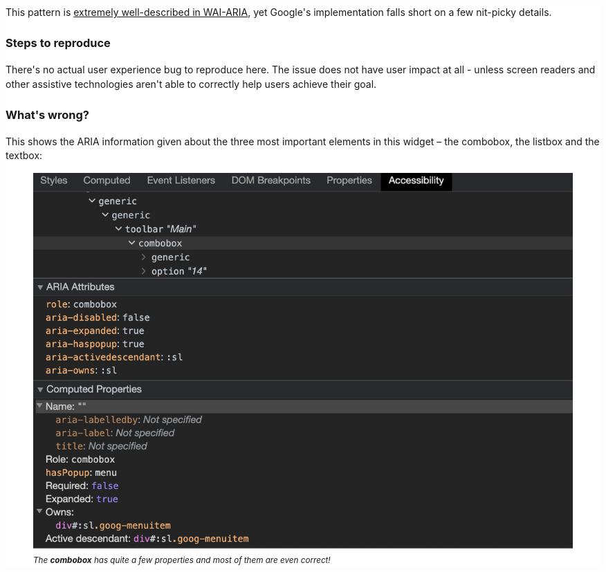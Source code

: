 
This pattern is [extremely well-described in WAI-ARIA](https://www.w3.org/TR/wai-aria-practices/#combobox), yet Google's implementation falls short on a few nit-picky details.

### Steps to reproduce

There's no actual user experience bug to reproduce here. The issue does not have user impact at all - unless screen readers and other assistive technologies aren't able to correctly help users achieve their goal.

### What's wrong?

This shows the ARIA information given about the three most important elements in this widget – the combobox, the listbox and the textbox:

<figure>
<a href="./docs_fontsize_combobox.png"><img src="./docs_fontsize_combobox.png" alt="The accessibility pane in Developer Console listing ARIA properties of the combobox" /></a>
<caption><em><small>The <strong>combobox</strong> has quite a few properties and most of them are even correct!</small></em></caption>
</figure>

<figure>